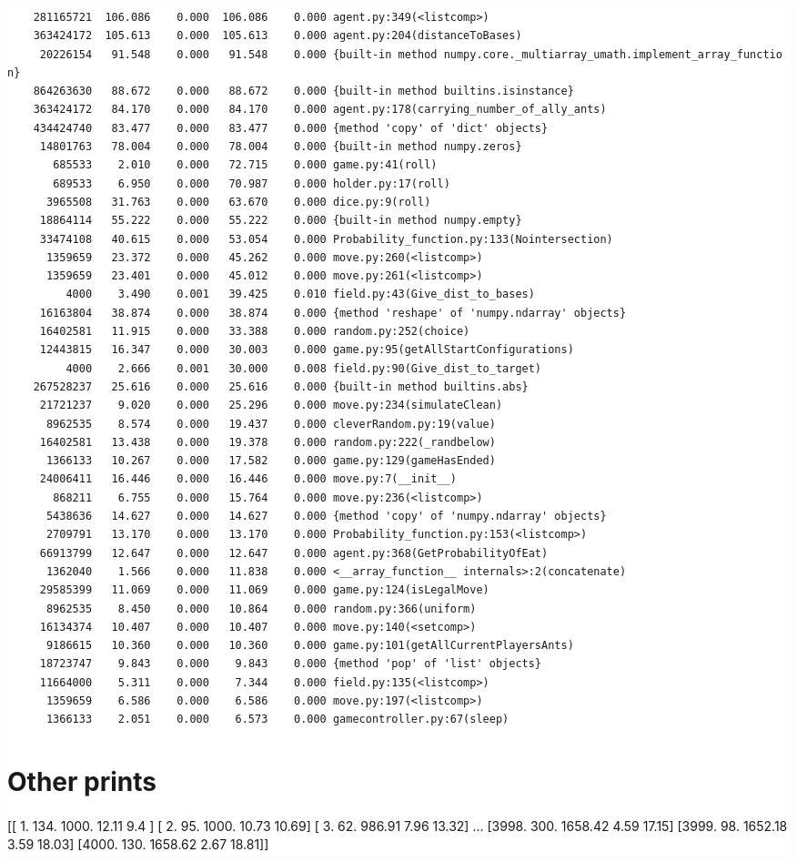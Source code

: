         281165721  106.086    0.000  106.086    0.000 agent.py:349(<listcomp>)
        363424172  105.613    0.000  105.613    0.000 agent.py:204(distanceToBases)
         20226154   91.548    0.000   91.548    0.000 {built-in method numpy.core._multiarray_umath.implement_array_function}
        864263630   88.672    0.000   88.672    0.000 {built-in method builtins.isinstance}
        363424172   84.170    0.000   84.170    0.000 agent.py:178(carrying_number_of_ally_ants)
        434424740   83.477    0.000   83.477    0.000 {method 'copy' of 'dict' objects}
         14801763   78.004    0.000   78.004    0.000 {built-in method numpy.zeros}
           685533    2.010    0.000   72.715    0.000 game.py:41(roll)
           689533    6.950    0.000   70.987    0.000 holder.py:17(roll)
          3965508   31.763    0.000   63.670    0.000 dice.py:9(roll)
         18864114   55.222    0.000   55.222    0.000 {built-in method numpy.empty}
         33474108   40.615    0.000   53.054    0.000 Probability_function.py:133(Nointersection)
          1359659   23.372    0.000   45.262    0.000 move.py:260(<listcomp>)
          1359659   23.401    0.000   45.012    0.000 move.py:261(<listcomp>)
             4000    3.490    0.001   39.425    0.010 field.py:43(Give_dist_to_bases)
         16163804   38.874    0.000   38.874    0.000 {method 'reshape' of 'numpy.ndarray' objects}
         16402581   11.915    0.000   33.388    0.000 random.py:252(choice)
         12443815   16.347    0.000   30.003    0.000 game.py:95(getAllStartConfigurations)
             4000    2.666    0.001   30.000    0.008 field.py:90(Give_dist_to_target)
        267528237   25.616    0.000   25.616    0.000 {built-in method builtins.abs}
         21721237    9.020    0.000   25.296    0.000 move.py:234(simulateClean)
          8962535    8.574    0.000   19.437    0.000 cleverRandom.py:19(value)
         16402581   13.438    0.000   19.378    0.000 random.py:222(_randbelow)
          1366133   10.267    0.000   17.582    0.000 game.py:129(gameHasEnded)
         24006411   16.446    0.000   16.446    0.000 move.py:7(__init__)
           868211    6.755    0.000   15.764    0.000 move.py:236(<listcomp>)
          5438636   14.627    0.000   14.627    0.000 {method 'copy' of 'numpy.ndarray' objects}
          2709791   13.170    0.000   13.170    0.000 Probability_function.py:153(<listcomp>)
         66913799   12.647    0.000   12.647    0.000 agent.py:368(GetProbabilityOfEat)
          1362040    1.566    0.000   11.838    0.000 <__array_function__ internals>:2(concatenate)
         29585399   11.069    0.000   11.069    0.000 game.py:124(isLegalMove)
          8962535    8.450    0.000   10.864    0.000 random.py:366(uniform)
         16134374   10.407    0.000   10.407    0.000 move.py:140(<setcomp>)
          9186615   10.360    0.000   10.360    0.000 game.py:101(getAllCurrentPlayersAnts)
         18723747    9.843    0.000    9.843    0.000 {method 'pop' of 'list' objects}
         11664000    5.311    0.000    7.344    0.000 field.py:135(<listcomp>)
          1359659    6.586    0.000    6.586    0.000 move.py:197(<listcomp>)
          1366133    2.051    0.000    6.573    0.000 gamecontroller.py:67(sleep)


# Other prints

[[   1.    134.   1000.     12.11    9.4 ]
 [   2.     95.   1000.     10.73   10.69]
 [   3.     62.    986.91    7.96   13.32]
 ...
 [3998.    300.   1658.42    4.59   17.15]
 [3999.     98.   1652.18    3.59   18.03]
 [4000.    130.   1658.62    2.67   18.81]]
